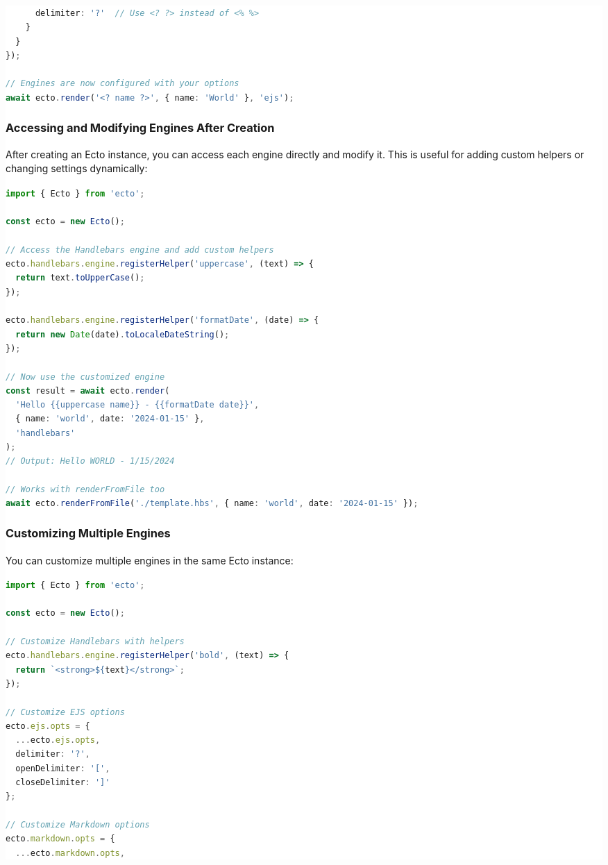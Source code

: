 ```typescript
      delimiter: '?'  // Use <? ?> instead of <% %>
    }
  }
});

// Engines are now configured with your options
await ecto.render('<? name ?>', { name: 'World' }, 'ejs');
```

### Accessing and Modifying Engines After Creation

After creating an Ecto instance, you can access each engine directly and modify it. This is useful for adding custom helpers or changing settings dynamically:

```typescript
import { Ecto } from 'ecto';

const ecto = new Ecto();

// Access the Handlebars engine and add custom helpers
ecto.handlebars.engine.registerHelper('uppercase', (text) => {
  return text.toUpperCase();
});

ecto.handlebars.engine.registerHelper('formatDate', (date) => {
  return new Date(date).toLocaleDateString();
});

// Now use the customized engine
const result = await ecto.render(
  'Hello {{uppercase name}} - {{formatDate date}}',
  { name: 'world', date: '2024-01-15' },
  'handlebars'
);
// Output: Hello WORLD - 1/15/2024

// Works with renderFromFile too
await ecto.renderFromFile('./template.hbs', { name: 'world', date: '2024-01-15' });
```

### Customizing Multiple Engines

You can customize multiple engines in the same Ecto instance:

```typescript
import { Ecto } from 'ecto';

const ecto = new Ecto();

// Customize Handlebars with helpers
ecto.handlebars.engine.registerHelper('bold', (text) => {
  return `<strong>${text}</strong>`;
});

// Customize EJS options
ecto.ejs.opts = {
  ...ecto.ejs.opts,
  delimiter: '?',
  openDelimiter: '[',
  closeDelimiter: ']'
};

// Customize Markdown options
ecto.markdown.opts = {
  ...ecto.markdown.opts,
```